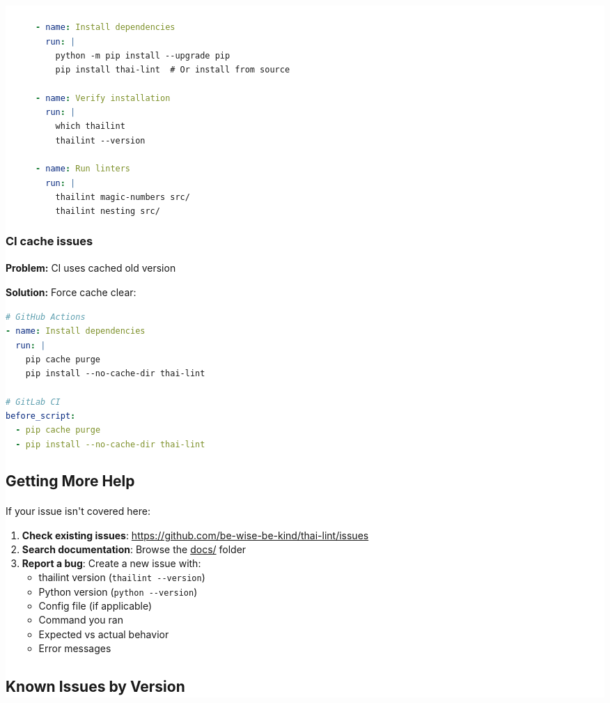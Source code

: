 ```yaml

      - name: Install dependencies
        run: |
          python -m pip install --upgrade pip
          pip install thai-lint  # Or install from source

      - name: Verify installation
        run: |
          which thailint
          thailint --version

      - name: Run linters
        run: |
          thailint magic-numbers src/
          thailint nesting src/
```

### CI cache issues

**Problem:** CI uses cached old version

**Solution:** Force cache clear:

```yaml
# GitHub Actions
- name: Install dependencies
  run: |
    pip cache purge
    pip install --no-cache-dir thai-lint

# GitLab CI
before_script:
  - pip cache purge
  - pip install --no-cache-dir thai-lint
```

## Getting More Help

If your issue isn't covered here:

1. **Check existing issues**: https://github.com/be-wise-be-kind/thai-lint/issues
2. **Search documentation**: Browse the [docs/](.) folder
3. **Report a bug**: Create a new issue with:
   - thailint version (`thailint --version`)
   - Python version (`python --version`)
   - Config file (if applicable)
   - Command you ran
   - Expected vs actual behavior
   - Error messages

## Known Issues by Version
